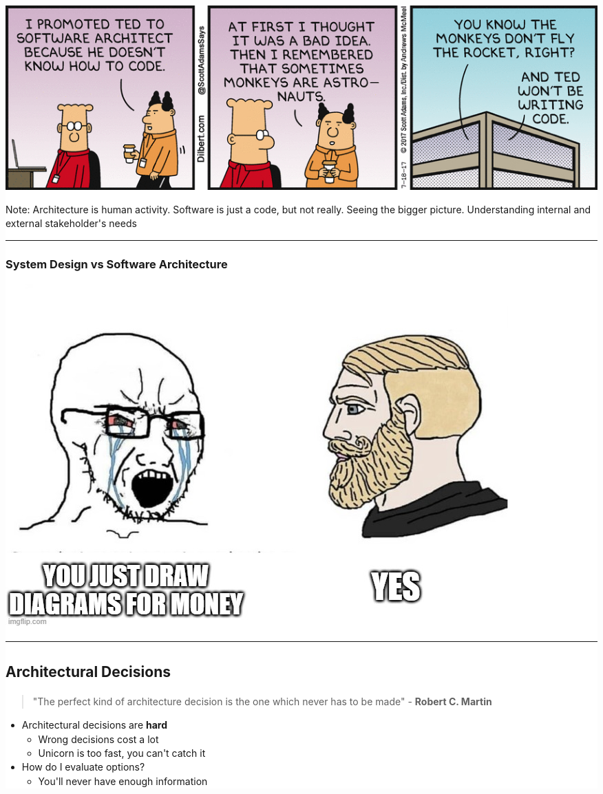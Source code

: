 ![Dilbert](/assets/dilbert.gif)


Note: Architecture is human activity. Software is just a code, but not really. Seeing the bigger picture. Understanding internal and external stakeholder's needs

---
### System Design vs Software Architecture
![Gigachad](/assets/soyboy_vs_chad.jpg)



---
## Architectural Decisions
> "The perfect kind of architecture decision is the one which never has to be made" - **Robert C. Martin**
- Architectural decisions are  **hard** 
    - Wrong decisions cost a lot <!-- .element: class="fragment" data-fragment-index="3" -->
    - Unicorn is too fast, you can't catch it <!-- .element: class="fragment" data-fragment-index="3" -->
- How do I evaluate options? 
    - You'll never have enough information
